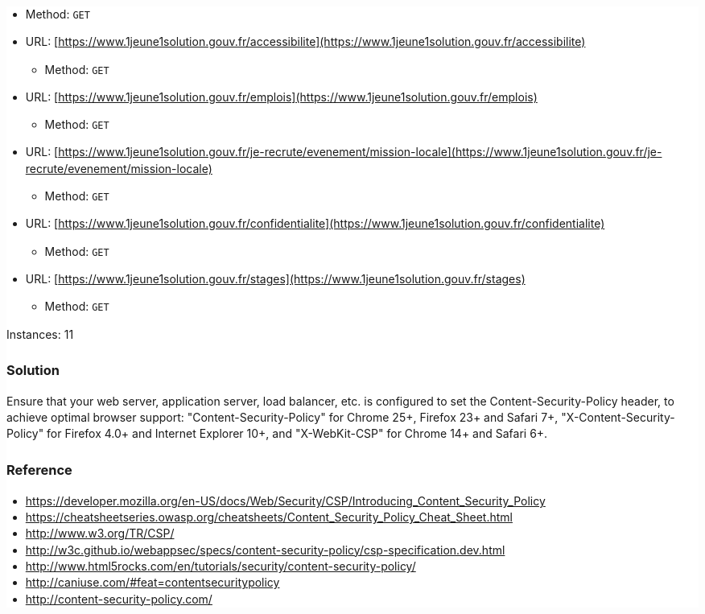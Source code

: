   
  * Method: `GET`
  
  
  
  
* URL: [https://www.1jeune1solution.gouv.fr/accessibilite](https://www.1jeune1solution.gouv.fr/accessibilite)
  
  
  * Method: `GET`
  
  
  
  
* URL: [https://www.1jeune1solution.gouv.fr/emplois](https://www.1jeune1solution.gouv.fr/emplois)
  
  
  * Method: `GET`
  
  
  
  
* URL: [https://www.1jeune1solution.gouv.fr/je-recrute/evenement/mission-locale](https://www.1jeune1solution.gouv.fr/je-recrute/evenement/mission-locale)
  
  
  * Method: `GET`
  
  
  
  
* URL: [https://www.1jeune1solution.gouv.fr/confidentialite](https://www.1jeune1solution.gouv.fr/confidentialite)
  
  
  * Method: `GET`
  
  
  
  
* URL: [https://www.1jeune1solution.gouv.fr/stages](https://www.1jeune1solution.gouv.fr/stages)
  
  
  * Method: `GET`
  
  
  
  
Instances: 11
  
### Solution
<p>Ensure that your web server, application server, load balancer, etc. is configured to set the Content-Security-Policy header, to achieve optimal browser support: "Content-Security-Policy" for Chrome 25+, Firefox 23+ and Safari 7+, "X-Content-Security-Policy" for Firefox 4.0+ and Internet Explorer 10+, and "X-WebKit-CSP" for Chrome 14+ and Safari 6+.</p>
  
### Reference
* https://developer.mozilla.org/en-US/docs/Web/Security/CSP/Introducing_Content_Security_Policy
* https://cheatsheetseries.owasp.org/cheatsheets/Content_Security_Policy_Cheat_Sheet.html
* http://www.w3.org/TR/CSP/
* http://w3c.github.io/webappsec/specs/content-security-policy/csp-specification.dev.html
* http://www.html5rocks.com/en/tutorials/security/content-security-policy/
* http://caniuse.com/#feat=contentsecuritypolicy
* http://content-security-policy.com/

  